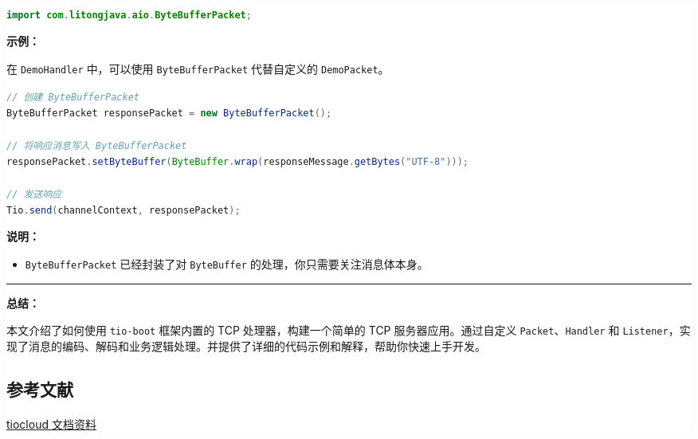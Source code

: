 ```java
import com.litongjava.aio.ByteBufferPacket;
```

**示例：**

在 `DemoHandler` 中，可以使用 `ByteBufferPacket` 代替自定义的 `DemoPacket`。

```java
// 创建 ByteBufferPacket
ByteBufferPacket responsePacket = new ByteBufferPacket();

// 将响应消息写入 ByteBufferPacket
responsePacket.setByteBuffer(ByteBuffer.wrap(responseMessage.getBytes("UTF-8")));

// 发送响应
Tio.send(channelContext, responsePacket);
```

**说明：**

- `ByteBufferPacket` 已经封装了对 `ByteBuffer` 的处理，你只需要关注消息体本身。

---

**总结：**

本文介绍了如何使用 `tio-boot` 框架内置的 TCP 处理器，构建一个简单的 TCP 服务器应用。通过自定义 `Packet`、`Handler` 和 `Listener`，实现了消息的编码、解码和业务逻辑处理。并提供了详细的代码示例和解释，帮助你快速上手开发。

## 参考文献

[tiocloud 文档资料](https://www.tiocloud.com/doc/tio/?pageNumber=1)
